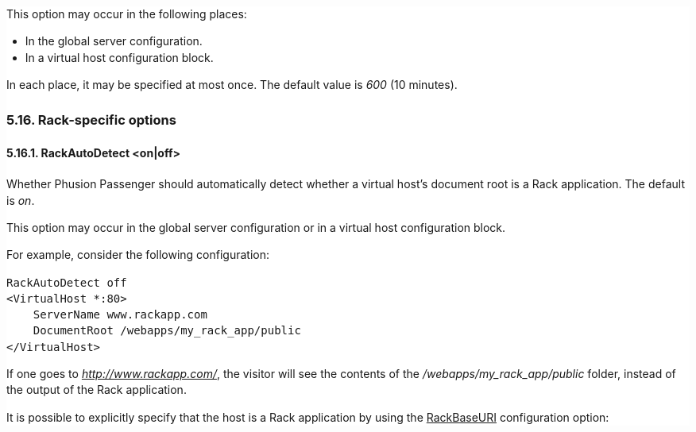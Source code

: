 </div>
<div>

This option may occur in the following places:

</div>
<div>
<ul>
	<li>In the global server configuration.</li>
	<li>In a virtual host configuration block.</li>
</ul>
</div>
<div>

In each place, it may be specified at most once. The default value is <em>600</em> (10 minutes).

</div>
</div>
</div>
<div>
<h3 id="_rack_specific_options">5.16. Rack-specific options</h3>
<div>
<h4 id="_rackautodetect_lt_on_off_gt">5.16.1. RackAutoDetect &lt;on|off&gt;</h4>
<div>

Whether Phusion Passenger should automatically detect whether a virtual host’s document root is a Rack application. The default is <em>on</em>.

</div>
<div>

This option may occur in the global server configuration or in a virtual host configuration block.

</div>
<div>

For example, consider the following configuration:

</div>
<div>
<div>
<pre>RackAutoDetect off
&lt;VirtualHost *:80&gt;
    ServerName www.rackapp.com
    DocumentRoot /webapps/my_rack_app/public
&lt;/VirtualHost&gt;</pre>
</div>
</div>
<div>

If one goes to <em>http://www.rackapp.com/</em>, the visitor will see the contents of the <em>/webapps/my_rack_app/public</em> folder, instead of the output of the Rack application.

</div>
<div>

It is possible to explicitly specify that the host is a Rack application by using the <a href="http://www.modrails.com/documentation/Users%20guide%20Apache.html#RackBaseURI">RackBaseURI</a> configuration option:

